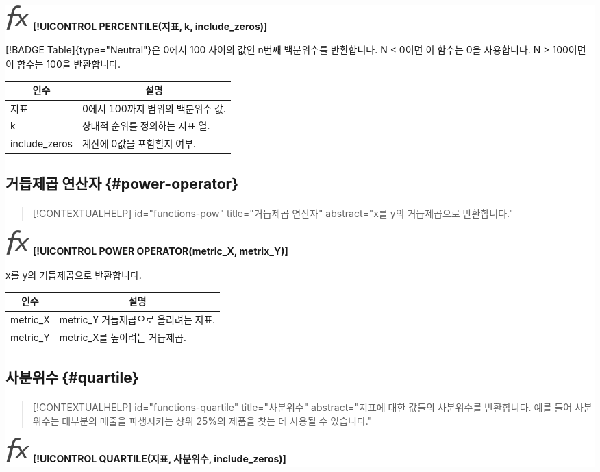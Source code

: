 
![Effect](/help/assets/icons/Effect.svg) **[!UICONTROL PERCENTILE(지표, k, include_zeros)]**

[!BADGE Table]{type="Neutral"}은 0에서 100 사이의 값인 n번째 백분위수를 반환합니다. N &lt; 0이면 이 함수는 0을 사용합니다. N > 100이면 이 함수는 100을 반환합니다.

| 인수 | 설명 |
|---|---|
| 지표 | 0에서 100까지 범위의 백분위수 값. |
| k | 상대적 순위를 정의하는 지표 열. |
| include_zeros | 계산에 0값을 포함할지 여부. |



## 거듭제곱 연산자 {#power-operator}



>[!CONTEXTUALHELP]
>id="functions-pow"
>title="거듭제곱 연산자"
>abstract="x를 y의 거듭제곱으로 반환합니다."



![Effect](/help/assets/icons/Effect.svg) **[!UICONTROL POWER OPERATOR(metric_X, metrix_Y)]**

x를 y의 거듭제곱으로 반환합니다.

| 인수 | 설명 |
|---|---|
| metric_X | metric_Y 거듭제곱으로 올리려는 지표. |
| metric_Y | metric_X를 높이려는 거듭제곱. |


## 사분위수 {#quartile}



>[!CONTEXTUALHELP]
>id="functions-quartile"
>title="사분위수"
>abstract="지표에 대한 값들의 사분위수를 반환합니다. 예를 들어 사분위수는 대부분의 매출을 파생시키는 상위 25%의 제품을 찾는 데 사용될 수 있습니다."




![Effect](/help/assets/icons/Effect.svg) **[!UICONTROL QUARTILE(지표, 사분위수, include_zeros)]**
